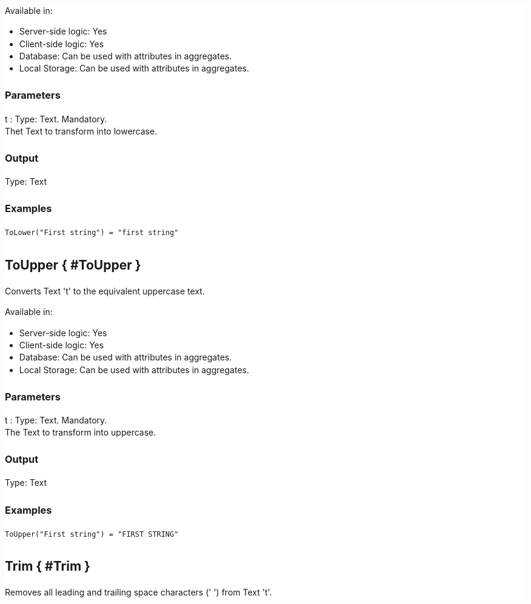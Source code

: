 Available in:  

  * Server-side logic: Yes
  * Client-side logic: Yes
  * Database: Can be used with attributes in aggregates.
  * Local Storage: Can be used with attributes in aggregates.

### Parameters

t
:    Type: Text. Mandatory.  
Thet Text to transform into lowercase.

### Output

Type: Text  

### Examples

```
ToLower("First string") = "first string"
```

## ToUpper { #ToUpper }

Converts Text 't' to the equivalent uppercase text.  

Available in:  

  * Server-side logic: Yes
  * Client-side logic: Yes
  * Database: Can be used with attributes in aggregates.
  * Local Storage: Can be used with attributes in aggregates.

### Parameters

t
:    Type: Text. Mandatory.  
The Text to transform into uppercase.

### Output

Type: Text  

### Examples

```
ToUpper("First string") = "FIRST STRING"
```

## Trim { #Trim }

Removes all leading and trailing space characters (' ') from Text 't'.  
